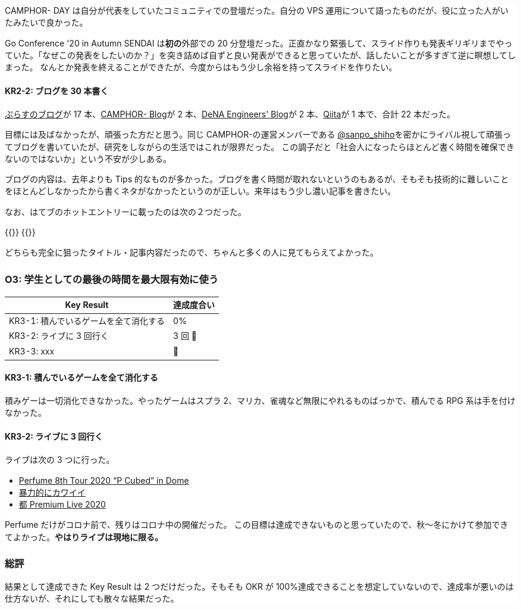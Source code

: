 



CAMPHOR- DAY は自分が代表をしていたコミュニティでの登壇だった。自分の VPS 運用について語ったものだが、役に立った人がいたみたいで良かった。

Go Conference '20 in Autumn SENDAI は**初の**外部での 20 分登壇だった。正直かなり緊張して、スライド作りも発表ギリギリまでやっていた。「なぜこの発表をしたいのか？」を突き詰めば自ずと良い発表ができると思っていたが、話したいことが多すぎて逆に瞑想してしまった。
なんとか発表を終えることができたが、今度からはもう少し余裕を持ってスライドを作りたい。

#### KR2-2: ブログを 30 本書く

[ぷらすのブログ](https://blog.p1ass.com)が 17 本、[CAMPHOR- Blog](https://blog.camph.net)が 2 本、[DeNA Engineers' Blog](https://engineer.dena.com/authors/p1ass/)が 2 本、[Qiita](https://qiita.com/p1ass)が 1 本で、合計 22 本だった。

目標には及ばなかったが、頑張った方だと思う。同じ CAMPHOR-の運営メンバーである [@sanpo_shiho](https://twitter.com/sanpo_shiho)を密かにライバル視して頑張ってブログを書いていたが、研究をしながらの生活ではこれが限界だった。
この調子だと「社会人になったらほとんど書く時間を確保できないのではないか」という不安が少しある。

ブログの内容は、去年よりも Tips 的なものが多かった。ブログを書く時間が取れないというのもあるが、そもそも技術的に難しいことをほとんどしなかったから書くネタがなかったというのが正しい。来年はもう少し濃い記事を書きたい。

なお、はてブのホットエントリーに載ったのは次の２つだった。

{{<ex-link url="https://blog.p1ass.com/posts/midare/" >}}
{{<ex-link url="https://blog.p1ass.com/posts/job-hunting-2021/" >}}

どちらも完全に狙ったタイトル・記事内容だったので、ちゃんと多くの人に見てもらえてよかった。

### O3: 学生としての最後の時間を最大限有効に使う

| Key Result                            | 達成度合い |
| ------------------------------------- | ---------- |
| KR3-1: 積んでいるゲームを全て消化する | 0%         |
| KR3-2: ライブに 3 回行く              | 3 回 💯    |
| KR3-3: xxx                            | 💯         |

#### KR3-1: 積んでいるゲームを全て消化する

積みゲーは一切消化できなかった。やったゲームはスプラ 2、マリカ、雀魂など無限にやれるものばっかで、積んでる RPG 系は手を付けなかった。

#### KR3-2: ライブに 3 回行く

ライブは次の 3 つに行った。

- [Perfume 8th Tour 2020 “P Cubed” in Dome](https://www.perfume-web.jp/cam/dometour2020/)
- [暴力的にカワイイ](https://ageha.zaiko.io/_item/332420)
- [都 Premium Live 2020](https://miyako-premiumlive.jp/)

Perfume だけがコロナ前で、残りはコロナ中の開催だった。
この目標は達成できないものと思っていたので、秋〜冬にかけて参加できてよかった。**やはりライブは現地に限る。**

### 総評

結果として達成できた Key Result は 2 つだけだった。そもそも OKR が 100%達成できることを想定していないので、達成率が悪いのは仕方ないが、それにしても散々な結果だった。
